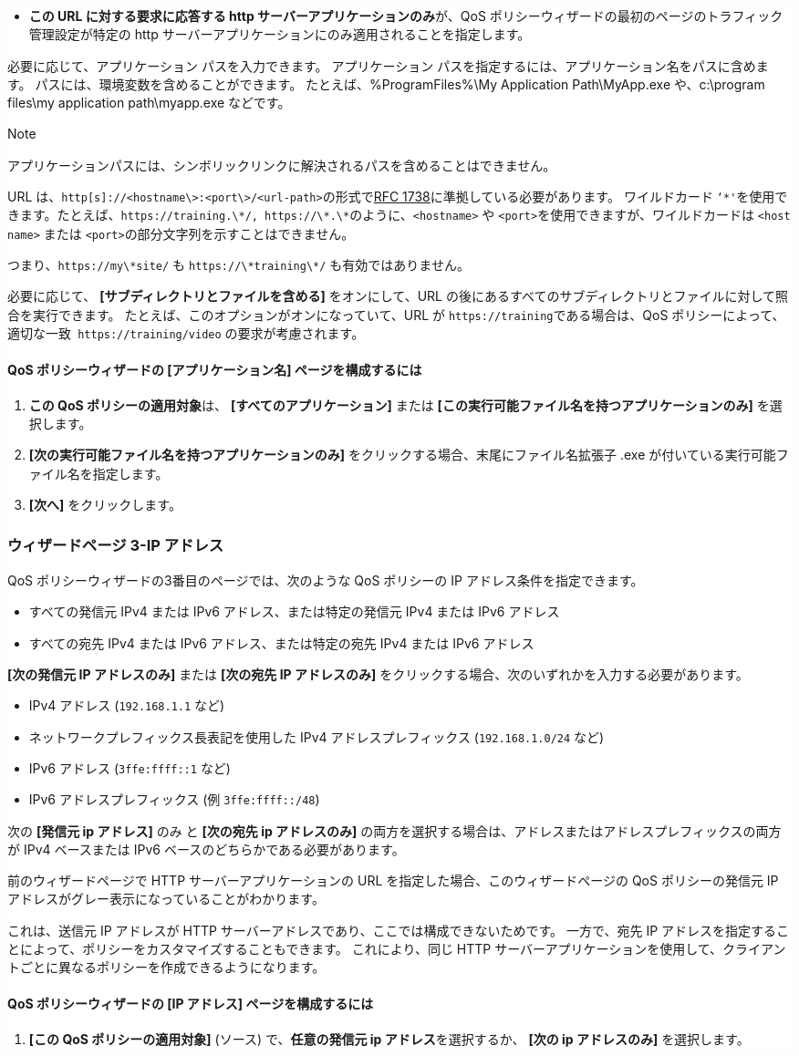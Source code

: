 - **この URL に対する要求に応答する http サーバーアプリケーションのみ**が、QoS ポリシーウィザードの最初のページのトラフィック管理設定が特定の http サーバーアプリケーションにのみ適用されることを指定します。

必要に応じて、アプリケーション パスを入力できます。 アプリケーション パスを指定するには、アプリケーション名をパスに含めます。 パスには、環境変数を含めることができます。 たとえば、%ProgramFiles%\My Application Path\MyApp.exe や、c:\program files\my application path\myapp.exe などです。

>[!NOTE]
>アプリケーションパスには、シンボリックリンクに解決されるパスを含めることはできません。

URL は、`http[s]://<hostname\>:<port\>/<url-path>`の形式で[RFC 1738](https://tools.ietf.org/html/rfc1738)に準拠している必要があります。 ワイルドカード `‘*'`を使用できます。たとえば、`https://training.\*/, https://\*.\*`のように、`<hostname>` や `<port>`を使用できますが、ワイルドカードは `<hostname>` または `<port>`の部分文字列を示すことはできません。

つまり、`https://my\*site/` も `https://\*training\*/` も有効ではありません。 

必要に応じて、 **[サブディレクトリとファイルを含める]** をオンにして、URL の後にあるすべてのサブディレクトリとファイルに対して照合を実行できます。 たとえば、このオプションがオンになっていて、URL が `https://training`である場合は、QoS ポリシーによって、適切な一致` https://training/video` の要求が考慮されます。

#### <a name="to-configure-the-application-name-page-of-the-qos-policy-wizard"></a>QoS ポリシーウィザードの [アプリケーション名] ページを構成するには

1. **この QoS ポリシーの適用対象**は、 **[すべてのアプリケーション]** または **[この実行可能ファイル名を持つアプリケーションのみ]** を選択します。

2. **[次の実行可能ファイル名を持つアプリケーションのみ]** をクリックする場合、末尾にファイル名拡張子 .exe が付いている実行可能ファイル名を指定します。

3. **[次へ]** をクリックします。

### <a name="wizard-page-3---ip-addresses"></a>ウィザードページ 3-IP アドレス

QoS ポリシーウィザードの3番目のページでは、次のような QoS ポリシーの IP アドレス条件を指定できます。

- すべての発信元 IPv4 または IPv6 アドレス、または特定の発信元 IPv4 または IPv6 アドレス

- すべての宛先 IPv4 または IPv6 アドレス、または特定の宛先 IPv4 または IPv6 アドレス

**[次の発信元 IP アドレスのみ]** または **[次の宛先 IP アドレスのみ]** をクリックする場合、次のいずれかを入力する必要があります。

- IPv4 アドレス (`192.168.1.1` など)

- ネットワークプレフィックス長表記を使用した IPv4 アドレスプレフィックス (`192.168.1.0/24` など)

- IPv6 アドレス (`3ffe:ffff::1` など)

- IPv6 アドレスプレフィックス (例 `3ffe:ffff::/48`)

次の **[発信元 ip アドレス]** のみ と **[次の宛先 ip アドレスのみ]** の両方を選択する場合は、アドレスまたはアドレスプレフィックスの両方が IPv4 ベースまたは IPv6 ベースのどちらかである必要があります。

前のウィザードページで HTTP サーバーアプリケーションの URL を指定した場合、このウィザードページの QoS ポリシーの発信元 IP アドレスがグレー表示になっていることがわかります。 

これは、送信元 IP アドレスが HTTP サーバーアドレスであり、ここでは構成できないためです。 一方で、宛先 IP アドレスを指定することによって、ポリシーをカスタマイズすることもできます。 これにより、同じ HTTP サーバーアプリケーションを使用して、クライアントごとに異なるポリシーを作成できるようになります。

#### <a name="to-configure-the-ip-addresses-page-of-the-qos-policy-wizard"></a>QoS ポリシーウィザードの [IP アドレス] ページを構成するには

1. **[この QoS ポリシーの適用対象]** (ソース) で、**任意の発信元 ip アドレス**を選択するか、 **[次の ip アドレスのみ]** を選択します。
